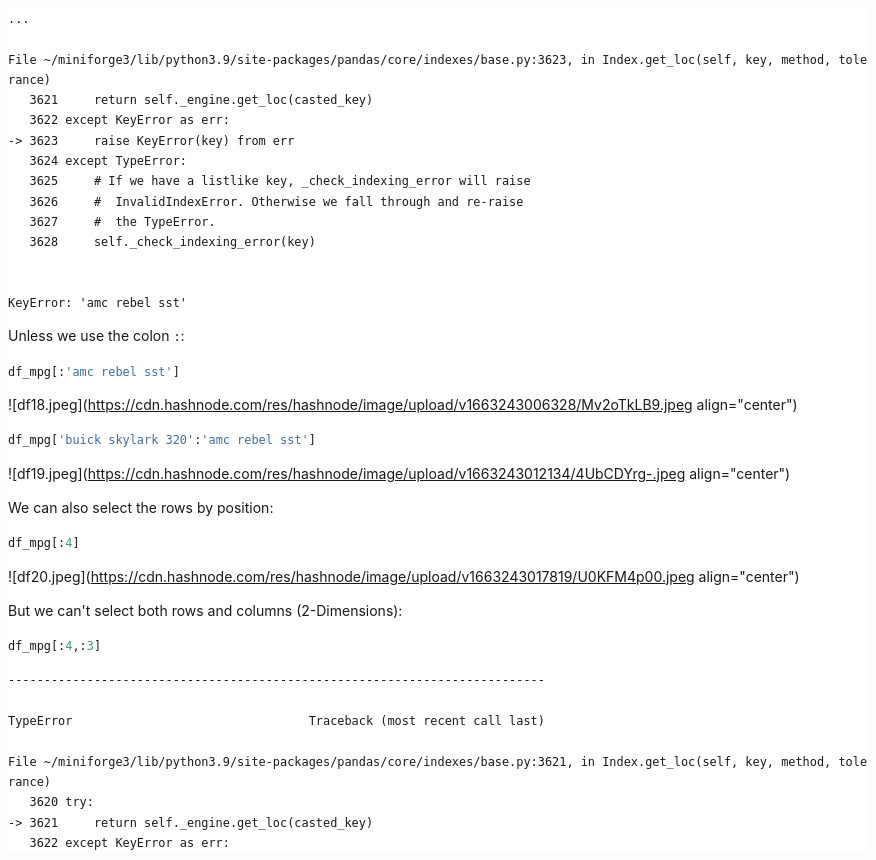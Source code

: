     ...

    File ~/miniforge3/lib/python3.9/site-packages/pandas/core/indexes/base.py:3623, in Index.get_loc(self, key, method, tolerance)
       3621     return self._engine.get_loc(casted_key)
       3622 except KeyError as err:
    -> 3623     raise KeyError(key) from err
       3624 except TypeError:
       3625     # If we have a listlike key, _check_indexing_error will raise
       3626     #  InvalidIndexError. Otherwise we fall through and re-raise
       3627     #  the TypeError.
       3628     self._check_indexing_error(key)


    KeyError: 'amc rebel sst'


Unless we use the colon `:`:


```python
df_mpg[:'amc rebel sst']
```


![df18.jpeg](https://cdn.hashnode.com/res/hashnode/image/upload/v1663243006328/Mv2oTkLB9.jpeg align="center")


```python
df_mpg['buick skylark 320':'amc rebel sst']
```


![df19.jpeg](https://cdn.hashnode.com/res/hashnode/image/upload/v1663243012134/4UbCDYrg-.jpeg align="center")

We can also select the rows by position:


```python
df_mpg[:4]
```


![df20.jpeg](https://cdn.hashnode.com/res/hashnode/image/upload/v1663243017819/U0KFM4p00.jpeg align="center")

But we can't select both rows and columns (2-Dimensions):


```python
df_mpg[:4,:3]
```


    ---------------------------------------------------------------------------

    TypeError                                 Traceback (most recent call last)

    File ~/miniforge3/lib/python3.9/site-packages/pandas/core/indexes/base.py:3621, in Index.get_loc(self, key, method, tolerance)
       3620 try:
    -> 3621     return self._engine.get_loc(casted_key)
       3622 except KeyError as err:

